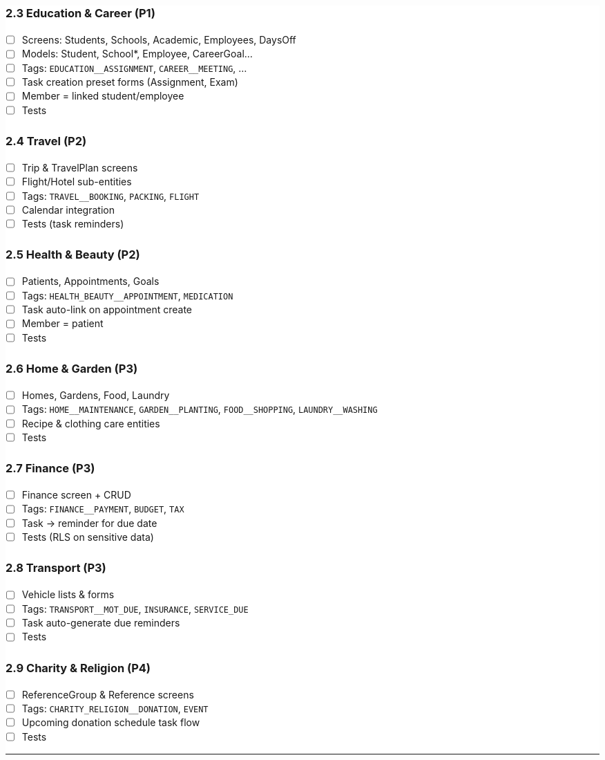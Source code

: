### 2.3 Education & Career (P1)

- [ ] Screens: Students, Schools, Academic, Employees, DaysOff
- [ ] Models: Student, School\*, Employee, CareerGoal…
- [ ] Tags: `EDUCATION__ASSIGNMENT`, `CAREER__MEETING`, …
- [ ] Task creation preset forms (Assignment, Exam)
- [ ] Member = linked student/employee
- [ ] Tests

### 2.4 Travel (P2)

- [ ] Trip & TravelPlan screens
- [ ] Flight/Hotel sub-entities
- [ ] Tags: `TRAVEL__BOOKING`, `PACKING`, `FLIGHT`
- [ ] Calendar integration
- [ ] Tests (task reminders)

### 2.5 Health & Beauty (P2)

- [ ] Patients, Appointments, Goals
- [ ] Tags: `HEALTH_BEAUTY__APPOINTMENT`, `MEDICATION`
- [ ] Task auto-link on appointment create
- [ ] Member = patient
- [ ] Tests

### 2.6 Home & Garden (P3)

- [ ] Homes, Gardens, Food, Laundry
- [ ] Tags: `HOME__MAINTENANCE`, `GARDEN__PLANTING`, `FOOD__SHOPPING`, `LAUNDRY__WASHING`
- [ ] Recipe & clothing care entities
- [ ] Tests

### 2.7 Finance (P3)

- [ ] Finance screen + CRUD
- [ ] Tags: `FINANCE__PAYMENT`, `BUDGET`, `TAX`
- [ ] Task → reminder for due date
- [ ] Tests (RLS on sensitive data)

### 2.8 Transport (P3)

- [ ] Vehicle lists & forms
- [ ] Tags: `TRANSPORT__MOT_DUE`, `INSURANCE`, `SERVICE_DUE`
- [ ] Task auto-generate due reminders
- [ ] Tests

### 2.9 Charity & Religion (P4)

- [ ] ReferenceGroup & Reference screens
- [ ] Tags: `CHARITY_RELIGION__DONATION`, `EVENT`
- [ ] Upcoming donation schedule task flow
- [ ] Tests

---